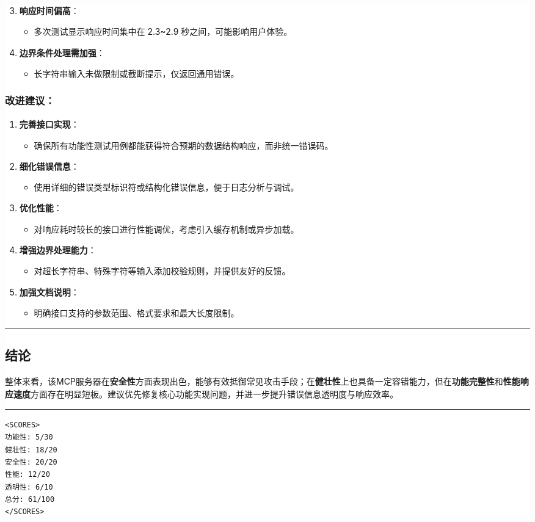 3. **响应时间偏高**：
   - 多次测试显示响应时间集中在 2.3~2.9 秒之间，可能影响用户体验。

4. **边界条件处理需加强**：
   - 长字符串输入未做限制或截断提示，仅返回通用错误。

### 改进建议：

1. **完善接口实现**：
   - 确保所有功能性测试用例都能获得符合预期的数据结构响应，而非统一错误码。

2. **细化错误信息**：
   - 使用详细的错误类型标识符或结构化错误信息，便于日志分析与调试。

3. **优化性能**：
   - 对响应耗时较长的接口进行性能调优，考虑引入缓存机制或异步加载。

4. **增强边界处理能力**：
   - 对超长字符串、特殊字符等输入添加校验规则，并提供友好的反馈。

5. **加强文档说明**：
   - 明确接口支持的参数范围、格式要求和最大长度限制。

---

## 结论

整体来看，该MCP服务器在**安全性**方面表现出色，能够有效抵御常见攻击手段；在**健壮性**上也具备一定容错能力，但在**功能完整性**和**性能响应速度**方面存在明显短板。建议优先修复核心功能实现问题，并进一步提升错误信息透明度与响应效率。

---

```
<SCORES>
功能性: 5/30
健壮性: 18/20
安全性: 20/20
性能: 12/20
透明性: 6/10
总分: 61/100
</SCORES>
```